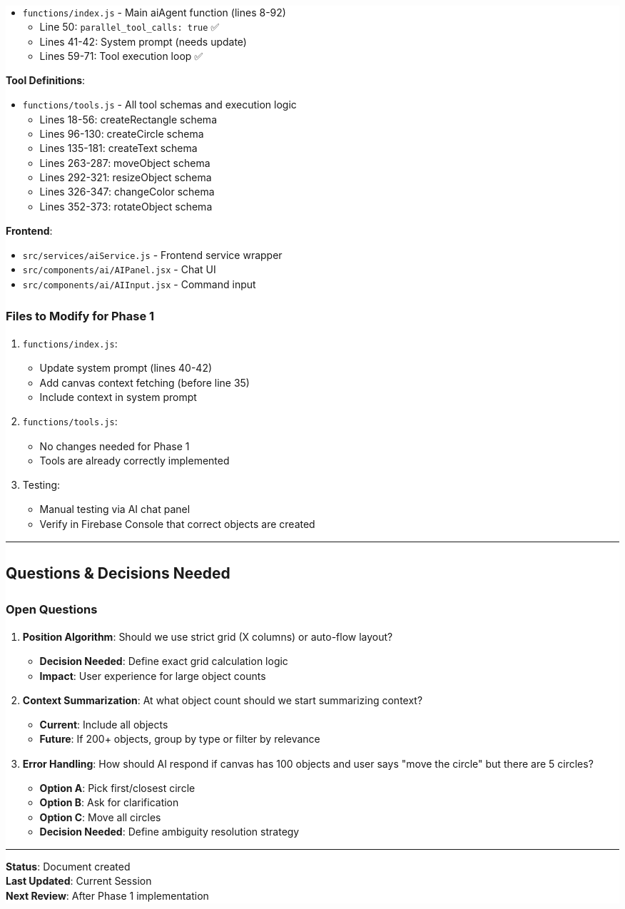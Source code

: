 - `functions/index.js` - Main aiAgent function (lines 8-92)
  - Line 50: `parallel_tool_calls: true` ✅
  - Lines 41-42: System prompt (needs update)
  - Lines 59-71: Tool execution loop ✅

**Tool Definitions**:

- `functions/tools.js` - All tool schemas and execution logic
  - Lines 18-56: createRectangle schema
  - Lines 96-130: createCircle schema
  - Lines 135-181: createText schema
  - Lines 263-287: moveObject schema
  - Lines 292-321: resizeObject schema
  - Lines 326-347: changeColor schema
  - Lines 352-373: rotateObject schema

**Frontend**:

- `src/services/aiService.js` - Frontend service wrapper
- `src/components/ai/AIPanel.jsx` - Chat UI
- `src/components/ai/AIInput.jsx` - Command input

### Files to Modify for Phase 1

1. `functions/index.js`:

   - Update system prompt (lines 40-42)
   - Add canvas context fetching (before line 35)
   - Include context in system prompt

2. `functions/tools.js`:

   - No changes needed for Phase 1
   - Tools are already correctly implemented

3. Testing:
   - Manual testing via AI chat panel
   - Verify in Firebase Console that correct objects are created

---

## Questions & Decisions Needed

### Open Questions

1. **Position Algorithm**: Should we use strict grid (X columns) or auto-flow layout?

   - **Decision Needed**: Define exact grid calculation logic
   - **Impact**: User experience for large object counts

2. **Context Summarization**: At what object count should we start summarizing context?

   - **Current**: Include all objects
   - **Future**: If 200+ objects, group by type or filter by relevance

3. **Error Handling**: How should AI respond if canvas has 100 objects and user says "move the circle" but there are 5 circles?
   - **Option A**: Pick first/closest circle
   - **Option B**: Ask for clarification
   - **Option C**: Move all circles
   - **Decision Needed**: Define ambiguity resolution strategy

---

**Status**: Document created  
**Last Updated**: Current Session  
**Next Review**: After Phase 1 implementation
